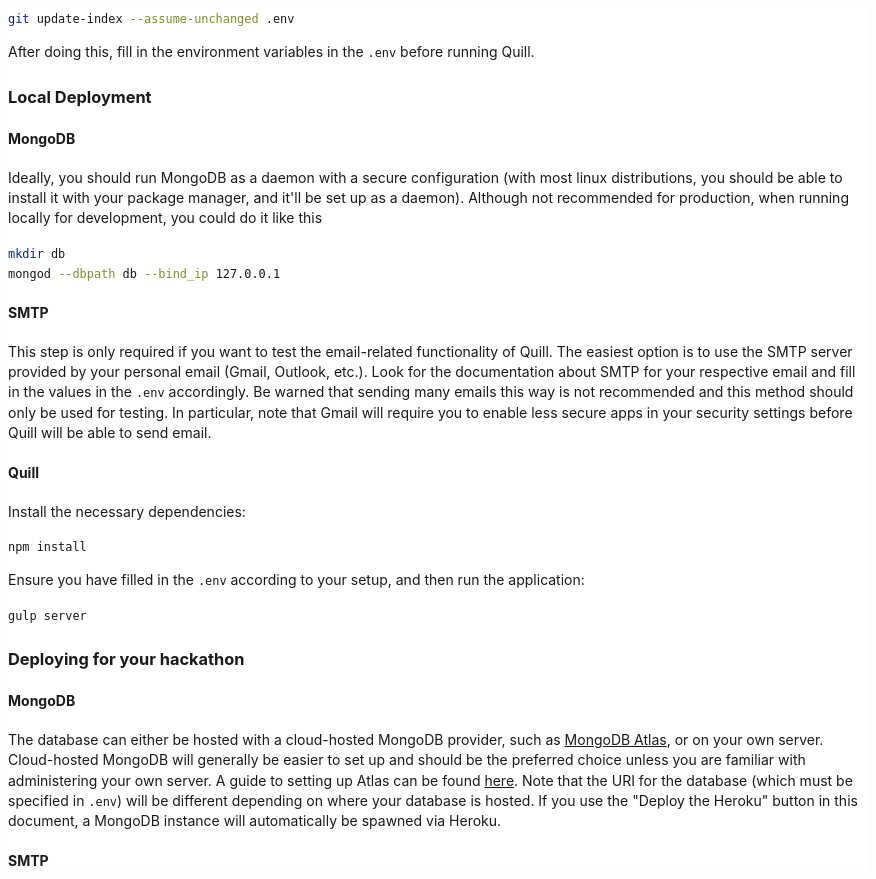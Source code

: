 ```bash
git update-index --assume-unchanged .env
```

After doing this, fill in the environment variables in the `.env` before running Quill.

### Local Deployment

#### MongoDB

Ideally, you should run MongoDB as a daemon with a secure configuration (with most linux distributions, you should be able to install it with your package manager, and it'll be set up as a daemon). Although not recommended for production, when running locally for development, you could do it like this

```bash
mkdir db
mongod --dbpath db --bind_ip 127.0.0.1
```

#### SMTP

This step is only required if you want to test the email-related functionality of Quill. The easiest option is to use the SMTP server provided by your personal email (Gmail, Outlook, etc.). Look for the documentation about SMTP for your respective email and fill in the values in the `.env` accordingly. Be warned that sending many emails this way is not recommended and this method should only be used for testing. In particular, note that Gmail will require you to enable less secure apps in your security settings before Quill will be able to send email.

#### Quill

Install the necessary dependencies:

```bash
npm install
```

Ensure you have filled in the `.env` according to your setup, and then run the application:

```bash
gulp server
```

### Deploying for your hackathon

#### MongoDB

The database can either be hosted with a cloud-hosted MongoDB provider, such as [MongoDB Atlas](https://www.mongodb.com/cloud/atlas), or on your own server. Cloud-hosted MongoDB will generally be easier to set up and should be the preferred choice unless you are familiar with administering your own server. A guide to setting up Atlas can be found [here](https://docs.atlas.mongodb.com/getting-started/). Note that the URI for the database (which must be specified in `.env`) will be different depending on where your database is hosted. If you use the "Deploy the Heroku" button in this document, a MongoDB instance will automatically be spawned via Heroku.

#### SMTP
